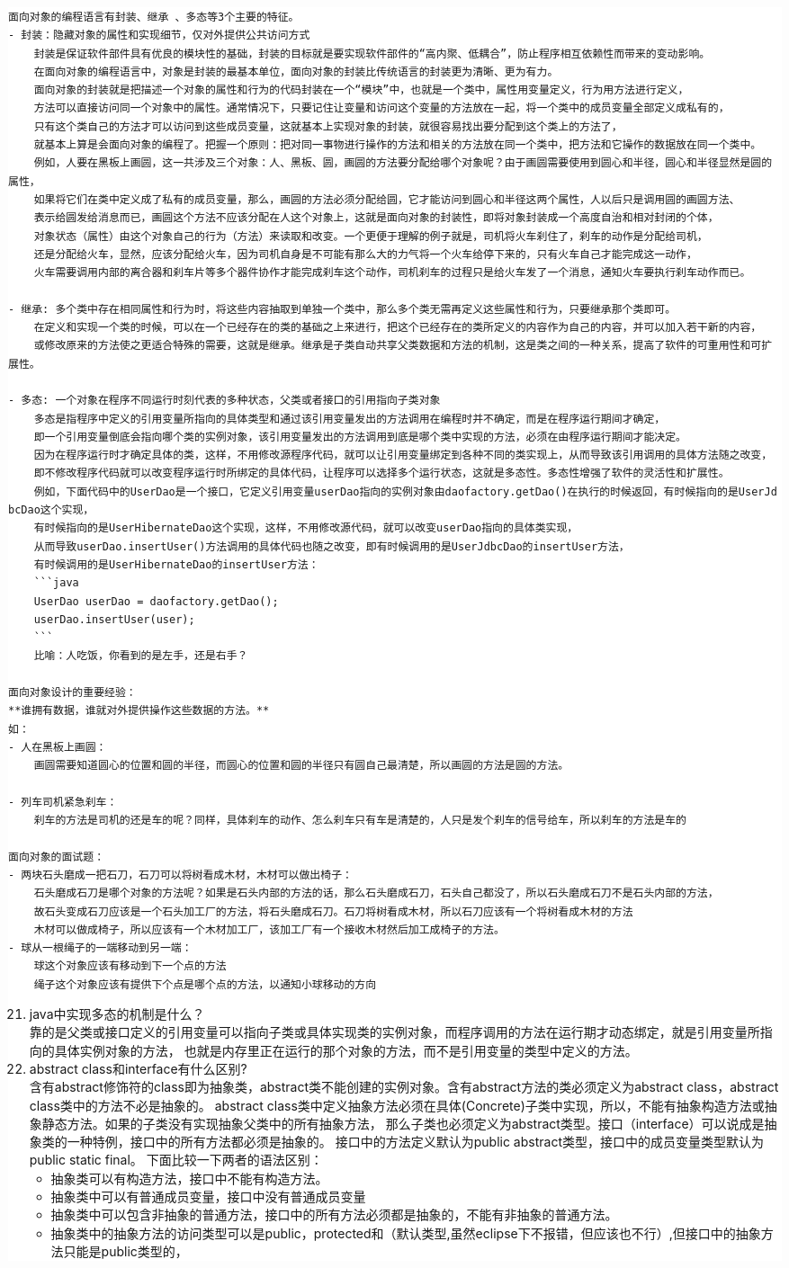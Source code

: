	面向对象的编程语言有封装、继承 、多态等3个主要的特征。          
	- 封装：隐藏对象的属性和实现细节，仅对外提供公共访问方式        
		封装是保证软件部件具有优良的模块性的基础，封装的目标就是要实现软件部件的“高内聚、低耦合”，防止程序相互依赖性而带来的变动影响。
		在面向对象的编程语言中，对象是封装的最基本单位，面向对象的封装比传统语言的封装更为清晰、更为有力。
		面向对象的封装就是把描述一个对象的属性和行为的代码封装在一个“模块”中，也就是一个类中，属性用变量定义，行为用方法进行定义，
		方法可以直接访问同一个对象中的属性。通常情况下，只要记住让变量和访问这个变量的方法放在一起，将一个类中的成员变量全部定义成私有的，
		只有这个类自己的方法才可以访问到这些成员变量，这就基本上实现对象的封装，就很容易找出要分配到这个类上的方法了，
		就基本上算是会面向对象的编程了。把握一个原则：把对同一事物进行操作的方法和相关的方法放在同一个类中，把方法和它操作的数据放在同一个类中。
		例如，人要在黑板上画圆，这一共涉及三个对象：人、黑板、圆，画圆的方法要分配给哪个对象呢？由于画圆需要使用到圆心和半径，圆心和半径显然是圆的属性，
		如果将它们在类中定义成了私有的成员变量，那么，画圆的方法必须分配给圆，它才能访问到圆心和半径这两个属性，人以后只是调用圆的画圆方法、
		表示给圆发给消息而已，画圆这个方法不应该分配在人这个对象上，这就是面向对象的封装性，即将对象封装成一个高度自治和相对封闭的个体，
		对象状态（属性）由这个对象自己的行为（方法）来读取和改变。一个更便于理解的例子就是，司机将火车刹住了，刹车的动作是分配给司机，
		还是分配给火车，显然，应该分配给火车，因为司机自身是不可能有那么大的力气将一个火车给停下来的，只有火车自己才能完成这一动作，
		火车需要调用内部的离合器和刹车片等多个器件协作才能完成刹车这个动作，司机刹车的过程只是给火车发了一个消息，通知火车要执行刹车动作而已。

	- 继承: 多个类中存在相同属性和行为时，将这些内容抽取到单独一个类中，那么多个类无需再定义这些属性和行为，只要继承那个类即可。   
		在定义和实现一个类的时候，可以在一个已经存在的类的基础之上来进行，把这个已经存在的类所定义的内容作为自己的内容，并可以加入若干新的内容，
		或修改原来的方法使之更适合特殊的需要，这就是继承。继承是子类自动共享父类数据和方法的机制，这是类之间的一种关系，提高了软件的可重用性和可扩展性。

	- 多态: 一个对象在程序不同运行时刻代表的多种状态，父类或者接口的引用指向子类对象
		多态是指程序中定义的引用变量所指向的具体类型和通过该引用变量发出的方法调用在编程时并不确定，而是在程序运行期间才确定，
		即一个引用变量倒底会指向哪个类的实例对象，该引用变量发出的方法调用到底是哪个类中实现的方法，必须在由程序运行期间才能决定。
		因为在程序运行时才确定具体的类，这样，不用修改源程序代码，就可以让引用变量绑定到各种不同的类实现上，从而导致该引用调用的具体方法随之改变，
		即不修改程序代码就可以改变程序运行时所绑定的具体代码，让程序可以选择多个运行状态，这就是多态性。多态性增强了软件的灵活性和扩展性。
		例如，下面代码中的UserDao是一个接口，它定义引用变量userDao指向的实例对象由daofactory.getDao()在执行的时候返回，有时候指向的是UserJdbcDao这个实现，
		有时候指向的是UserHibernateDao这个实现，这样，不用修改源代码，就可以改变userDao指向的具体类实现，
		从而导致userDao.insertUser()方法调用的具体代码也随之改变，即有时候调用的是UserJdbcDao的insertUser方法，
		有时候调用的是UserHibernateDao的insertUser方法：
		```java
		UserDao userDao = daofactory.getDao();  
		userDao.insertUser(user);
		```
		比喻：人吃饭，你看到的是左手，还是右手？
		
	面向对象设计的重要经验：      
	**谁拥有数据，谁就对外提供操作这些数据的方法。**
	如：
	- 人在黑板上画圆：              
		画圆需要知道圆心的位置和圆的半径，而圆心的位置和圆的半径只有圆自己最清楚，所以画圆的方法是圆的方法。            
		
	- 列车司机紧急刹车：          
		刹车的方法是司机的还是车的呢？同样，具体刹车的动作、怎么刹车只有车是清楚的，人只是发个刹车的信号给车，所以刹车的方法是车的
		
	面向对象的面试题：           
	- 两块石头磨成一把石刀，石刀可以将树看成木材，木材可以做出椅子：              
		石头磨成石刀是哪个对象的方法呢？如果是石头内部的方法的话，那么石头磨成石刀，石头自己都没了，所以石头磨成石刀不是石头内部的方法，
		故石头变成石刀应该是一个石头加工厂的方法，将石头磨成石刀。石刀将树看成木材，所以石刀应该有一个将树看成木材的方法
		木材可以做成椅子，所以应该有一个木材加工厂，该加工厂有一个接收木材然后加工成椅子的方法。
	- 球从一根绳子的一端移动到另一端：
		球这个对象应该有移动到下一个点的方法
		绳子这个对象应该有提供下个点是哪个点的方法，以通知小球移动的方向		
			
21. java中实现多态的机制是什么？            
	靠的是父类或接口定义的引用变量可以指向子类或具体实现类的实例对象，而程序调用的方法在运行期才动态绑定，就是引用变量所指向的具体实例对象的方法，
	也就是内存里正在运行的那个对象的方法，而不是引用变量的类型中定义的方法。 
22. abstract class和interface有什么区别? 	          
	含有abstract修饰符的class即为抽象类，abstract类不能创建的实例对象。含有abstract方法的类必须定义为abstract class，abstract class类中的方法不必是抽象的。
	abstract class类中定义抽象方法必须在具体(Concrete)子类中实现，所以，不能有抽象构造方法或抽象静态方法。如果的子类没有实现抽象父类中的所有抽象方法，
	那么子类也必须定义为abstract类型。接口（interface）可以说成是抽象类的一种特例，接口中的所有方法都必须是抽象的。
	接口中的方法定义默认为public abstract类型，接口中的成员变量类型默认为public static final。
	下面比较一下两者的语法区别：        
	- 抽象类可以有构造方法，接口中不能有构造方法。
	- 抽象类中可以有普通成员变量，接口中没有普通成员变量
	- 抽象类中可以包含非抽象的普通方法，接口中的所有方法必须都是抽象的，不能有非抽象的普通方法。
	- 抽象类中的抽象方法的访问类型可以是public，protected和（默认类型,虽然eclipse下不报错，但应该也不行）,但接口中的抽象方法只能是public类型的，
